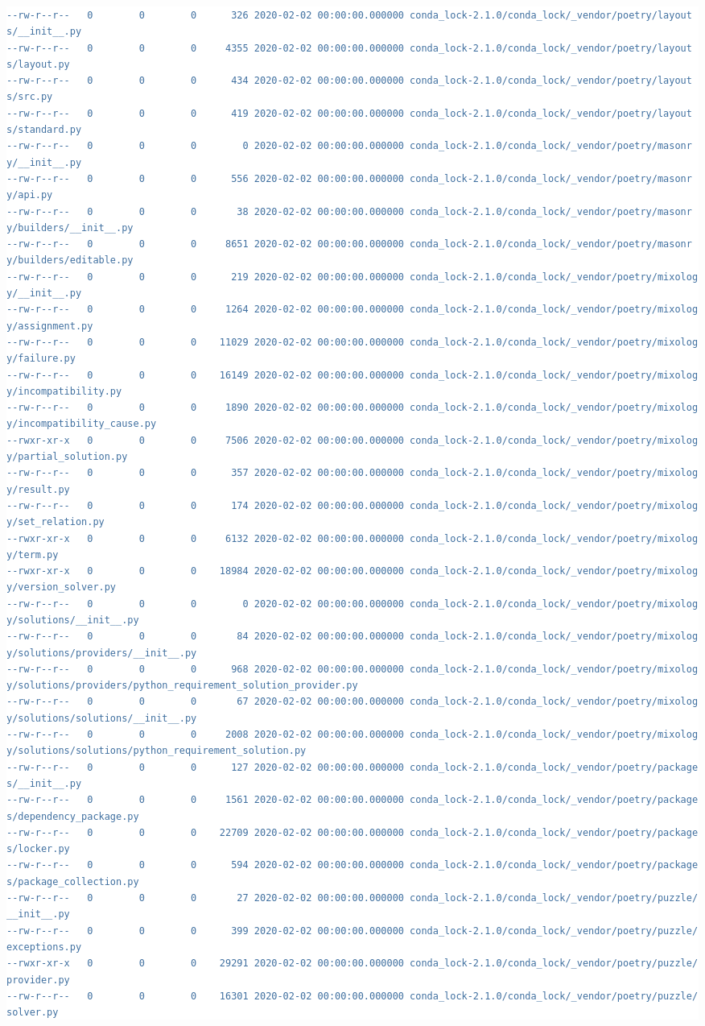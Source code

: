 ```diff
--rw-r--r--   0        0        0      326 2020-02-02 00:00:00.000000 conda_lock-2.1.0/conda_lock/_vendor/poetry/layouts/__init__.py
--rw-r--r--   0        0        0     4355 2020-02-02 00:00:00.000000 conda_lock-2.1.0/conda_lock/_vendor/poetry/layouts/layout.py
--rw-r--r--   0        0        0      434 2020-02-02 00:00:00.000000 conda_lock-2.1.0/conda_lock/_vendor/poetry/layouts/src.py
--rw-r--r--   0        0        0      419 2020-02-02 00:00:00.000000 conda_lock-2.1.0/conda_lock/_vendor/poetry/layouts/standard.py
--rw-r--r--   0        0        0        0 2020-02-02 00:00:00.000000 conda_lock-2.1.0/conda_lock/_vendor/poetry/masonry/__init__.py
--rw-r--r--   0        0        0      556 2020-02-02 00:00:00.000000 conda_lock-2.1.0/conda_lock/_vendor/poetry/masonry/api.py
--rw-r--r--   0        0        0       38 2020-02-02 00:00:00.000000 conda_lock-2.1.0/conda_lock/_vendor/poetry/masonry/builders/__init__.py
--rw-r--r--   0        0        0     8651 2020-02-02 00:00:00.000000 conda_lock-2.1.0/conda_lock/_vendor/poetry/masonry/builders/editable.py
--rw-r--r--   0        0        0      219 2020-02-02 00:00:00.000000 conda_lock-2.1.0/conda_lock/_vendor/poetry/mixology/__init__.py
--rw-r--r--   0        0        0     1264 2020-02-02 00:00:00.000000 conda_lock-2.1.0/conda_lock/_vendor/poetry/mixology/assignment.py
--rw-r--r--   0        0        0    11029 2020-02-02 00:00:00.000000 conda_lock-2.1.0/conda_lock/_vendor/poetry/mixology/failure.py
--rw-r--r--   0        0        0    16149 2020-02-02 00:00:00.000000 conda_lock-2.1.0/conda_lock/_vendor/poetry/mixology/incompatibility.py
--rw-r--r--   0        0        0     1890 2020-02-02 00:00:00.000000 conda_lock-2.1.0/conda_lock/_vendor/poetry/mixology/incompatibility_cause.py
--rwxr-xr-x   0        0        0     7506 2020-02-02 00:00:00.000000 conda_lock-2.1.0/conda_lock/_vendor/poetry/mixology/partial_solution.py
--rw-r--r--   0        0        0      357 2020-02-02 00:00:00.000000 conda_lock-2.1.0/conda_lock/_vendor/poetry/mixology/result.py
--rw-r--r--   0        0        0      174 2020-02-02 00:00:00.000000 conda_lock-2.1.0/conda_lock/_vendor/poetry/mixology/set_relation.py
--rwxr-xr-x   0        0        0     6132 2020-02-02 00:00:00.000000 conda_lock-2.1.0/conda_lock/_vendor/poetry/mixology/term.py
--rwxr-xr-x   0        0        0    18984 2020-02-02 00:00:00.000000 conda_lock-2.1.0/conda_lock/_vendor/poetry/mixology/version_solver.py
--rw-r--r--   0        0        0        0 2020-02-02 00:00:00.000000 conda_lock-2.1.0/conda_lock/_vendor/poetry/mixology/solutions/__init__.py
--rw-r--r--   0        0        0       84 2020-02-02 00:00:00.000000 conda_lock-2.1.0/conda_lock/_vendor/poetry/mixology/solutions/providers/__init__.py
--rw-r--r--   0        0        0      968 2020-02-02 00:00:00.000000 conda_lock-2.1.0/conda_lock/_vendor/poetry/mixology/solutions/providers/python_requirement_solution_provider.py
--rw-r--r--   0        0        0       67 2020-02-02 00:00:00.000000 conda_lock-2.1.0/conda_lock/_vendor/poetry/mixology/solutions/solutions/__init__.py
--rw-r--r--   0        0        0     2008 2020-02-02 00:00:00.000000 conda_lock-2.1.0/conda_lock/_vendor/poetry/mixology/solutions/solutions/python_requirement_solution.py
--rw-r--r--   0        0        0      127 2020-02-02 00:00:00.000000 conda_lock-2.1.0/conda_lock/_vendor/poetry/packages/__init__.py
--rw-r--r--   0        0        0     1561 2020-02-02 00:00:00.000000 conda_lock-2.1.0/conda_lock/_vendor/poetry/packages/dependency_package.py
--rw-r--r--   0        0        0    22709 2020-02-02 00:00:00.000000 conda_lock-2.1.0/conda_lock/_vendor/poetry/packages/locker.py
--rw-r--r--   0        0        0      594 2020-02-02 00:00:00.000000 conda_lock-2.1.0/conda_lock/_vendor/poetry/packages/package_collection.py
--rw-r--r--   0        0        0       27 2020-02-02 00:00:00.000000 conda_lock-2.1.0/conda_lock/_vendor/poetry/puzzle/__init__.py
--rw-r--r--   0        0        0      399 2020-02-02 00:00:00.000000 conda_lock-2.1.0/conda_lock/_vendor/poetry/puzzle/exceptions.py
--rwxr-xr-x   0        0        0    29291 2020-02-02 00:00:00.000000 conda_lock-2.1.0/conda_lock/_vendor/poetry/puzzle/provider.py
--rw-r--r--   0        0        0    16301 2020-02-02 00:00:00.000000 conda_lock-2.1.0/conda_lock/_vendor/poetry/puzzle/solver.py
```